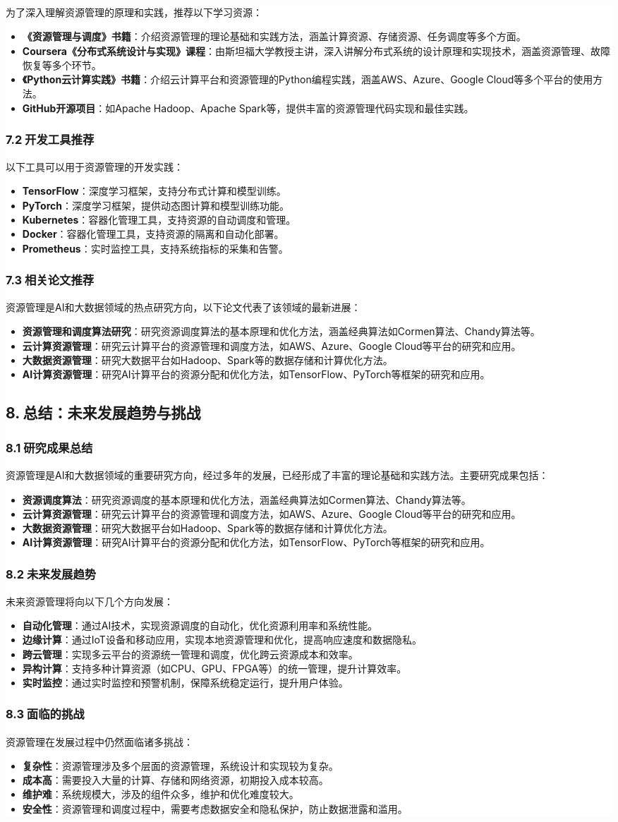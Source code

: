 为了深入理解资源管理的原理和实践，推荐以下学习资源：

- **《资源管理与调度》书籍**：介绍资源管理的理论基础和实践方法，涵盖计算资源、存储资源、任务调度等多个方面。
- **Coursera《分布式系统设计与实现》课程**：由斯坦福大学教授主讲，深入讲解分布式系统的设计原理和实现技术，涵盖资源管理、故障恢复等多个环节。
- **《Python云计算实践》书籍**：介绍云计算平台和资源管理的Python编程实践，涵盖AWS、Azure、Google Cloud等多个平台的使用方法。
- **GitHub开源项目**：如Apache Hadoop、Apache Spark等，提供丰富的资源管理代码实现和最佳实践。

### 7.2 开发工具推荐

以下工具可以用于资源管理的开发实践：

- **TensorFlow**：深度学习框架，支持分布式计算和模型训练。
- **PyTorch**：深度学习框架，提供动态图计算和模型训练功能。
- **Kubernetes**：容器化管理工具，支持资源的自动调度和管理。
- **Docker**：容器化管理工具，支持资源的隔离和自动化部署。
- **Prometheus**：实时监控工具，支持系统指标的采集和告警。

### 7.3 相关论文推荐

资源管理是AI和大数据领域的热点研究方向，以下论文代表了该领域的最新进展：

- **资源管理和调度算法研究**：研究资源调度算法的基本原理和优化方法，涵盖经典算法如Cormen算法、Chandy算法等。
- **云计算资源管理**：研究云计算平台的资源管理和调度方法，如AWS、Azure、Google Cloud等平台的研究和应用。
- **大数据资源管理**：研究大数据平台如Hadoop、Spark等的数据存储和计算优化方法。
- **AI计算资源管理**：研究AI计算平台的资源分配和优化方法，如TensorFlow、PyTorch等框架的研究和应用。

## 8. 总结：未来发展趋势与挑战

### 8.1 研究成果总结

资源管理是AI和大数据领域的重要研究方向，经过多年的发展，已经形成了丰富的理论基础和实践方法。主要研究成果包括：

- **资源调度算法**：研究资源调度的基本原理和优化方法，涵盖经典算法如Cormen算法、Chandy算法等。
- **云计算资源管理**：研究云计算平台的资源管理和调度方法，如AWS、Azure、Google Cloud等平台的研究和应用。
- **大数据资源管理**：研究大数据平台如Hadoop、Spark等的数据存储和计算优化方法。
- **AI计算资源管理**：研究AI计算平台的资源分配和优化方法，如TensorFlow、PyTorch等框架的研究和应用。

### 8.2 未来发展趋势

未来资源管理将向以下几个方向发展：

- **自动化管理**：通过AI技术，实现资源调度的自动化，优化资源利用率和系统性能。
- **边缘计算**：通过IoT设备和移动应用，实现本地资源管理和优化，提高响应速度和数据隐私。
- **跨云管理**：实现多云平台的资源统一管理和调度，优化跨云资源成本和效率。
- **异构计算**：支持多种计算资源（如CPU、GPU、FPGA等）的统一管理，提升计算效率。
- **实时监控**：通过实时监控和预警机制，保障系统稳定运行，提升用户体验。

### 8.3 面临的挑战

资源管理在发展过程中仍然面临诸多挑战：

- **复杂性**：资源管理涉及多个层面的资源管理，系统设计和实现较为复杂。
- **成本高**：需要投入大量的计算、存储和网络资源，初期投入成本较高。
- **维护难**：系统规模大，涉及的组件众多，维护和优化难度较大。
- **安全性**：资源管理和调度过程中，需要考虑数据安全和隐私保护，防止数据泄露和滥用。
